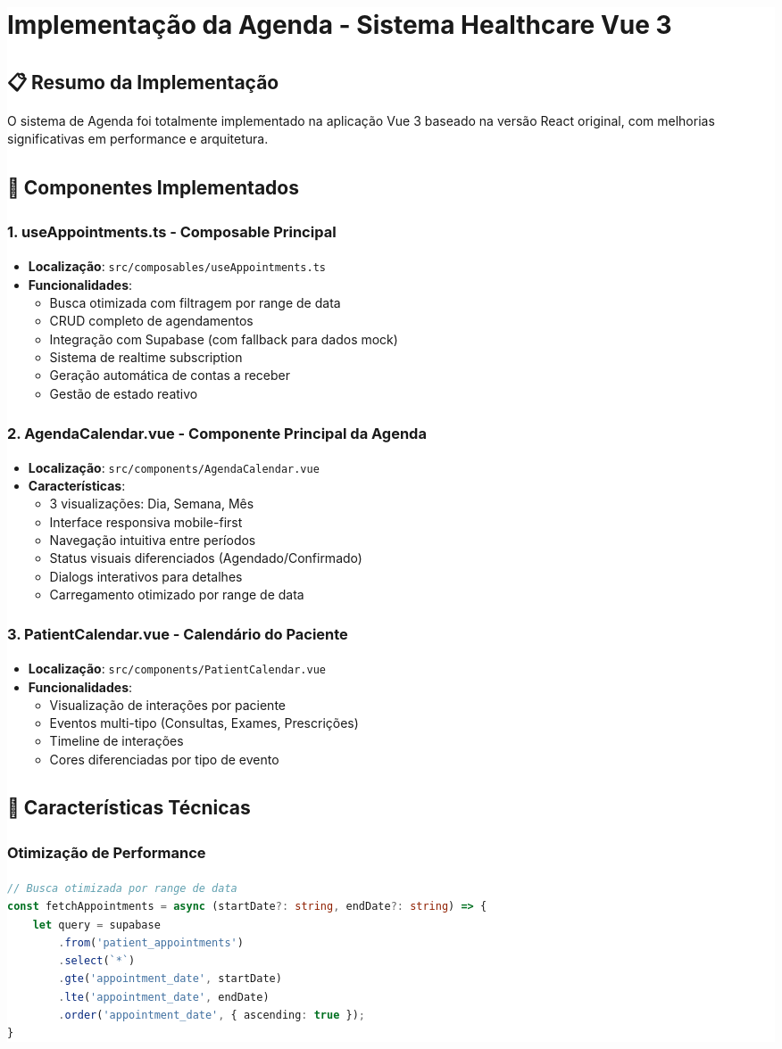 # Implementação da Agenda - Sistema Healthcare Vue 3

## 📋 Resumo da Implementação

O sistema de Agenda foi totalmente implementado na aplicação Vue 3 baseado na versão React original, com melhorias significativas em performance e arquitetura.

## 🎯 Componentes Implementados

### 1. **useAppointments.ts** - Composable Principal
- **Localização**: `src/composables/useAppointments.ts`
- **Funcionalidades**:
  - Busca otimizada com filtragem por range de data
  - CRUD completo de agendamentos
  - Integração com Supabase (com fallback para dados mock)
  - Sistema de realtime subscription
  - Geração automática de contas a receber
  - Gestão de estado reativo

### 2. **AgendaCalendar.vue** - Componente Principal da Agenda
- **Localização**: `src/components/AgendaCalendar.vue`
- **Características**:
  - 3 visualizações: Dia, Semana, Mês
  - Interface responsiva mobile-first
  - Navegação intuitiva entre períodos
  - Status visuais diferenciados (Agendado/Confirmado)
  - Dialogs interativos para detalhes
  - Carregamento otimizado por range de data

### 3. **PatientCalendar.vue** - Calendário do Paciente
- **Localização**: `src/components/PatientCalendar.vue`
- **Funcionalidades**:
  - Visualização de interações por paciente
  - Eventos multi-tipo (Consultas, Exames, Prescrições)
  - Timeline de interações
  - Cores diferenciadas por tipo de evento

## 🔧 Características Técnicas

### **Otimização de Performance**
```typescript
// Busca otimizada por range de data
const fetchAppointments = async (startDate?: string, endDate?: string) => {
    let query = supabase
        .from('patient_appointments')
        .select(`*`)
        .gte('appointment_date', startDate)
        .lte('appointment_date', endDate)
        .order('appointment_date', { ascending: true });
}
```
